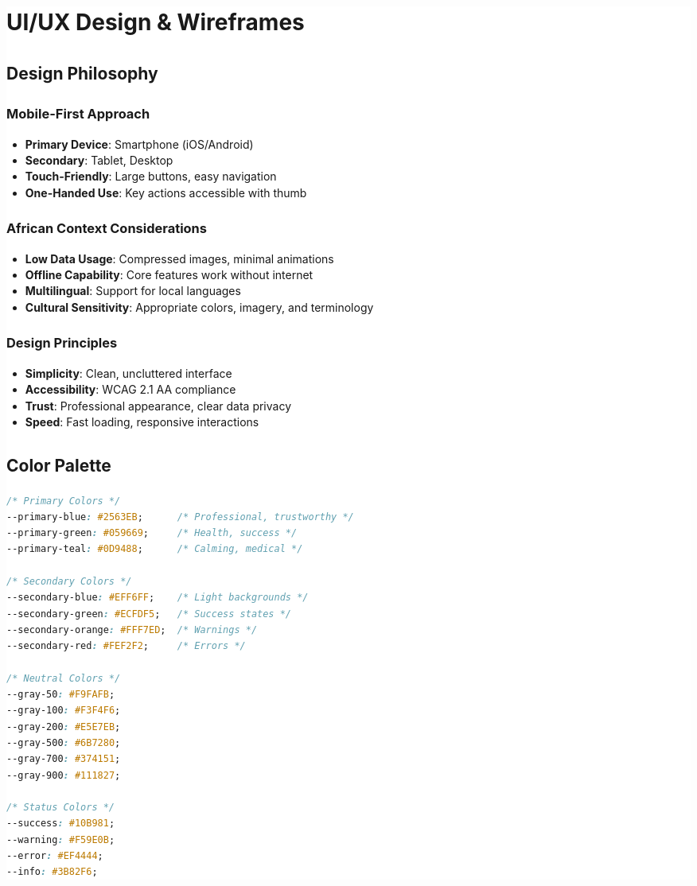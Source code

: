 # UI/UX Design & Wireframes

## Design Philosophy

### Mobile-First Approach
- **Primary Device**: Smartphone (iOS/Android)
- **Secondary**: Tablet, Desktop
- **Touch-Friendly**: Large buttons, easy navigation
- **One-Handed Use**: Key actions accessible with thumb

### African Context Considerations
- **Low Data Usage**: Compressed images, minimal animations
- **Offline Capability**: Core features work without internet
- **Multilingual**: Support for local languages
- **Cultural Sensitivity**: Appropriate colors, imagery, and terminology

### Design Principles
- **Simplicity**: Clean, uncluttered interface
- **Accessibility**: WCAG 2.1 AA compliance
- **Trust**: Professional appearance, clear data privacy
- **Speed**: Fast loading, responsive interactions

## Color Palette

```css
/* Primary Colors */
--primary-blue: #2563EB;      /* Professional, trustworthy */
--primary-green: #059669;     /* Health, success */
--primary-teal: #0D9488;      /* Calming, medical */

/* Secondary Colors */
--secondary-blue: #EFF6FF;    /* Light backgrounds */
--secondary-green: #ECFDF5;   /* Success states */
--secondary-orange: #FFF7ED;  /* Warnings */
--secondary-red: #FEF2F2;     /* Errors */

/* Neutral Colors */
--gray-50: #F9FAFB;
--gray-100: #F3F4F6;
--gray-200: #E5E7EB;
--gray-500: #6B7280;
--gray-700: #374151;
--gray-900: #111827;

/* Status Colors */
--success: #10B981;
--warning: #F59E0B;
--error: #EF4444;
--info: #3B82F6;
```
